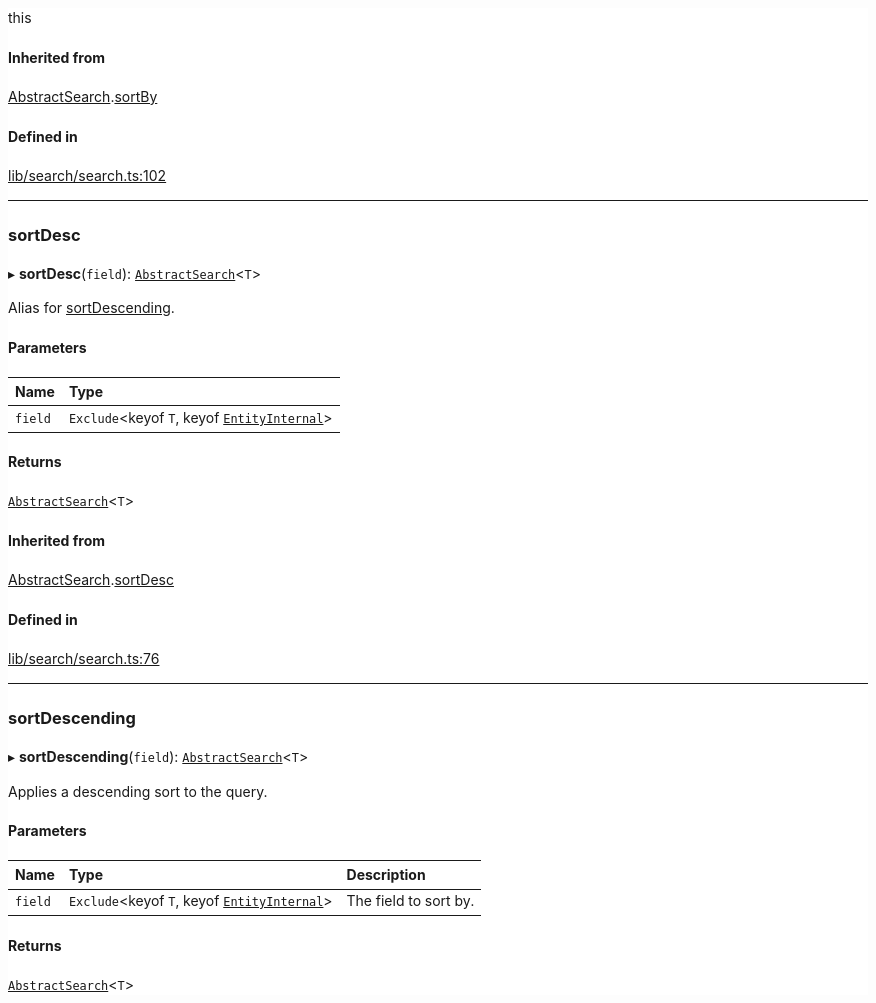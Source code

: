 this

#### Inherited from

[AbstractSearch](AbstractSearch.md).[sortBy](AbstractSearch.md#sortby)

#### Defined in

[lib/search/search.ts:102](https://github.com/redis/redis-om-node/blob/1acd1cf/lib/search/search.ts#L102)

___

### sortDesc

▸ **sortDesc**(`field`): [`AbstractSearch`](AbstractSearch.md)<`T`\>

Alias for [sortDescending](Search.md#sortdescending).

#### Parameters

| Name | Type |
| :------ | :------ |
| `field` | `Exclude`<keyof `T`, keyof [`EntityInternal`](../README.md#entityinternal)\> |

#### Returns

[`AbstractSearch`](AbstractSearch.md)<`T`\>

#### Inherited from

[AbstractSearch](AbstractSearch.md).[sortDesc](AbstractSearch.md#sortdesc)

#### Defined in

[lib/search/search.ts:76](https://github.com/redis/redis-om-node/blob/1acd1cf/lib/search/search.ts#L76)

___

### sortDescending

▸ **sortDescending**(`field`): [`AbstractSearch`](AbstractSearch.md)<`T`\>

Applies a descending sort to the query.

#### Parameters

| Name | Type | Description |
| :------ | :------ | :------ |
| `field` | `Exclude`<keyof `T`, keyof [`EntityInternal`](../README.md#entityinternal)\> | The field to sort by. |

#### Returns

[`AbstractSearch`](AbstractSearch.md)<`T`\>
